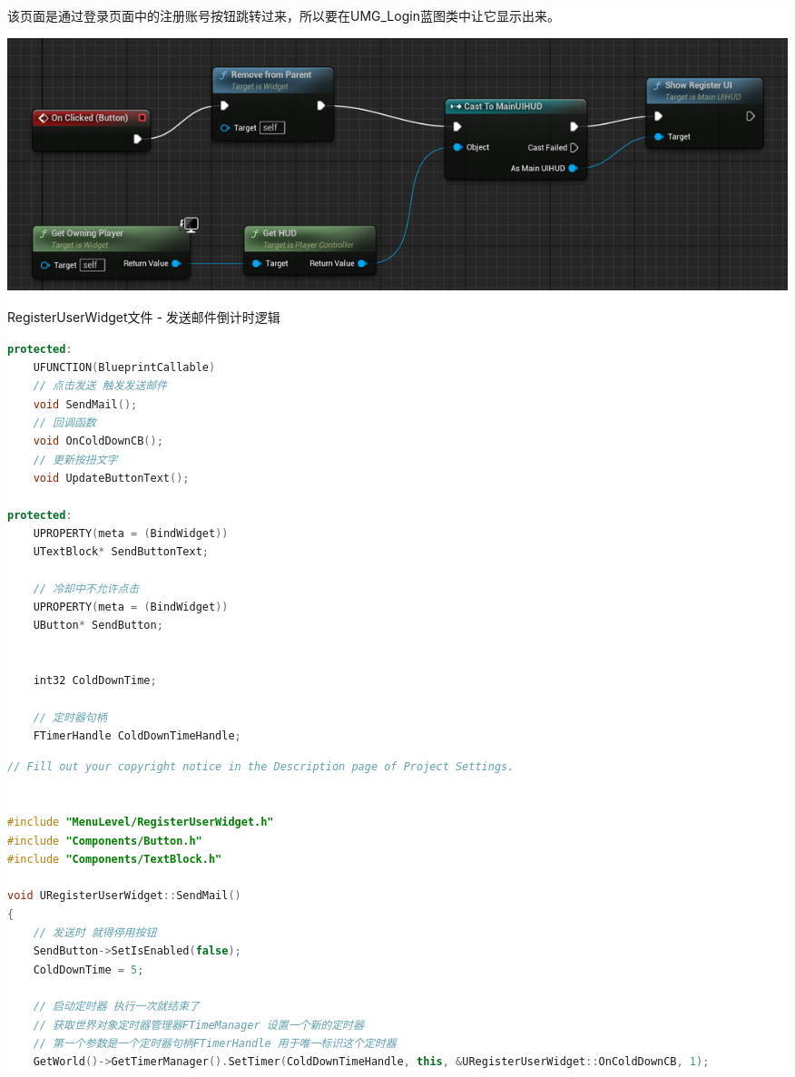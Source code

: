 该页面是通过登录页面中的注册账号按钮跳转过来，所以要在UMG_Login蓝图类中让它显示出来。

![UMG_Login02](/images/UMG/UMG_Login02.png)

RegisterUserWidget文件 - 发送邮件倒计时逻辑

```c++
protected:
	UFUNCTION(BlueprintCallable)
	// 点击发送 触发发送邮件
	void SendMail();
	// 回调函数
	void OnColdDownCB();
	// 更新按扭文字
	void UpdateButtonText();

protected:
	UPROPERTY(meta = (BindWidget))
	UTextBlock* SendButtonText;

	// 冷却中不允许点击
	UPROPERTY(meta = (BindWidget))
	UButton* SendButton;


	int32 ColdDownTime;

	// 定时器句柄
	FTimerHandle ColdDownTimeHandle;
```



```c++
// Fill out your copyright notice in the Description page of Project Settings.


#include "MenuLevel/RegisterUserWidget.h"
#include "Components/Button.h"
#include "Components/TextBlock.h"

void URegisterUserWidget::SendMail()
{
	// 发送时 就得停用按钮
	SendButton->SetIsEnabled(false);
	ColdDownTime = 5;

	// 启动定时器 执行一次就结束了
	// 获取世界对象定时器管理器FTimeManager 设置一个新的定时器
	// 第一个参数是一个定时器句柄FTimerHandle 用于唯一标识这个定时器
	GetWorld()->GetTimerManager().SetTimer(ColdDownTimeHandle, this, &URegisterUserWidget::OnColdDownCB, 1);
```